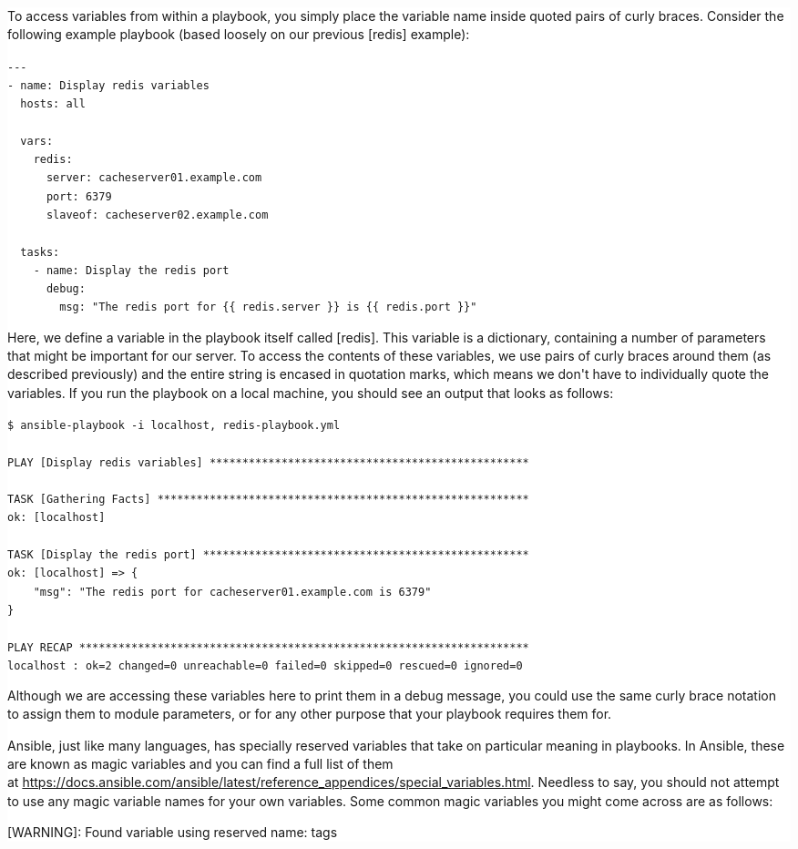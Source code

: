 To access variables from within a playbook, you simply place the
variable name inside quoted pairs of curly braces. Consider the
following example playbook (based loosely on our previous [redis]
example):

```
---
- name: Display redis variables
  hosts: all

  vars:
    redis:
      server: cacheserver01.example.com
      port: 6379
      slaveof: cacheserver02.example.com

  tasks:
    - name: Display the redis port
      debug:
        msg: "The redis port for {{ redis.server }} is {{ redis.port }}"
```

Here, we define a variable in the playbook itself called [redis].
This variable is a dictionary, containing a number of parameters that
might be important for our server. To access the contents of these
variables, we use pairs of curly braces around them (as described
previously) and the entire string is encased in quotation marks, which
means we don\'t have to individually quote the variables. If you run the
playbook on a local machine, you should see an output that looks as
follows:

```
$ ansible-playbook -i localhost, redis-playbook.yml

PLAY [Display redis variables] *************************************************

TASK [Gathering Facts] *********************************************************
ok: [localhost]

TASK [Display the redis port] **************************************************
ok: [localhost] => {
    "msg": "The redis port for cacheserver01.example.com is 6379"
}

PLAY RECAP *********************************************************************
localhost : ok=2 changed=0 unreachable=0 failed=0 skipped=0 rescued=0 ignored=0
```

Although we are accessing these variables here to print them in a debug
message, you could use the same curly brace notation to assign them to
module parameters, or for any other purpose that your playbook requires
them for.

Ansible, just like many languages, has specially reserved variables that
take on particular meaning in playbooks. In Ansible, these are known as
magic variables and you can find a full list of them
at <https://docs.ansible.com/ansible/latest/reference_appendices/special_variables.html>.
Needless to say, you should not attempt to use any magic variable names
for your own variables. Some common magic variables you might come
across are as follows:


[WARNING]: Found variable using reserved name: tags